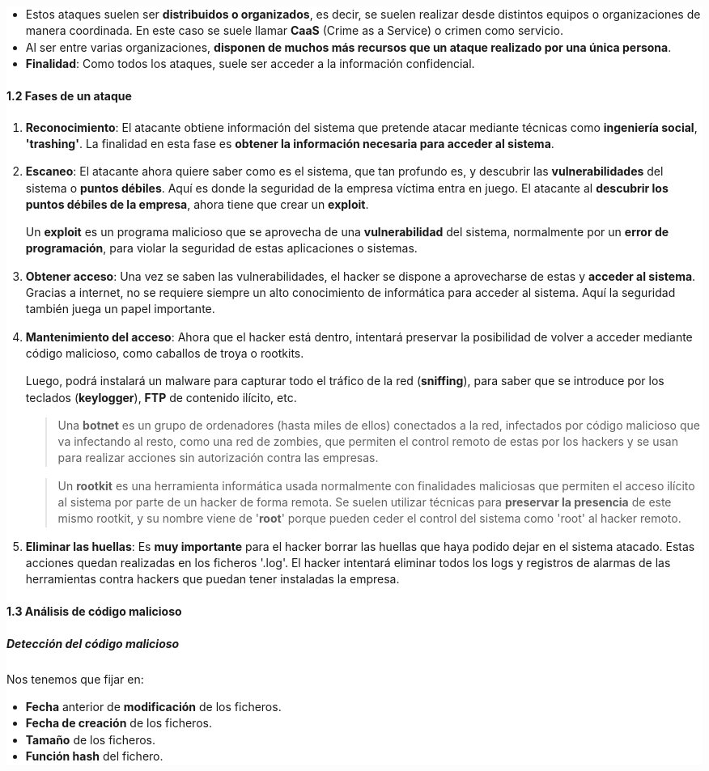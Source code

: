   - Estos ataques suelen ser **distribuidos o organizados**, es decir, se suelen realizar desde distintos equipos o organizaciones de manera coordinada. En este caso se suele llamar **CaaS** (Crime as a Service) o crimen como servicio.
  - Al ser entre varias organizaciones, **disponen de muchos más recursos que un ataque realizado por una única persona**.
  - **Finalidad**: Como todos los ataques, suele ser acceder a la información confidencial.

#### 1.2 Fases de un ataque

1. **Reconocimiento**: El atacante obtiene información del sistema que pretende atacar mediante técnicas como **ingeniería social**, **'trashing'**. La finalidad en esta fase es **obtener la información necesaria para acceder al sistema**.

2. **Escaneo**: El atacante ahora quiere saber como es el sistema, que tan profundo es, y descubrir las **vulnerabilidades** del sistema o **puntos débiles**. Aquí es donde la seguridad de la empresa víctima entra en juego. El atacante al **descubrir los puntos débiles de la empresa**, ahora tiene que crear un **exploit**.

   Un **exploit** es un programa malicioso que se aprovecha de una **vulnerabilidad** del sistema, normalmente por un **error de programación**, para violar la seguridad de estas aplicaciones o sistemas.

3. **Obtener acceso**: Una vez se saben las vulnerabilidades, el hacker se dispone a aprovecharse de estas y  **acceder al sistema**. Gracias a internet, no se requiere siempre un alto conocimiento de informática para  acceder al sistema. Aquí la seguridad también juega un papel importante.

4. **Mantenimiento del acceso**: Ahora que el hacker está dentro, intentará preservar la posibilidad de volver a acceder mediante código malicioso, como caballos de troya o rootkits.

   Luego, podrá instalará un malware para capturar todo el tráfico de la red (**sniffing**), para saber que se introduce por los teclados (**keylogger**), **FTP** de contenido ilícito, etc.

   > Una **botnet** es un grupo de ordenadores (hasta miles de ellos) conectados a la red, infectados por código malicioso que va infectando al resto, como una red de zombies, que permiten el control remoto de estas por los hackers y se usan para realizar acciones sin autorización contra las empresas.

   > Un **rootkit** es una herramienta informática usada normalmente con finalidades maliciosas que permiten el acceso ilícito al sistema por parte de un hacker de forma remota. Se suelen utilizar técnicas para **preservar la presencia** de este mismo rootkit, y su nombre viene de '**root**' porque pueden ceder el control del sistema como 'root' al hacker remoto.

5. **Eliminar las huellas**: Es **muy importante** para el hacker borrar las huellas que haya podido dejar en el sistema atacado. Estas acciones quedan realizadas en los ficheros '.log'. El hacker intentará eliminar todos los logs y registros de alarmas de las herramientas contra hackers que puedan tener instaladas la empresa.

####  1.3 Análisis de código malicioso

##### Detección del código malicioso

Nos tenemos que fijar en:

- **Fecha** anterior de **modificación** de los ficheros.
- **Fecha de creación** de los ficheros.
- **Tamaño** de los ficheros.
- **Función hash** del fichero.
